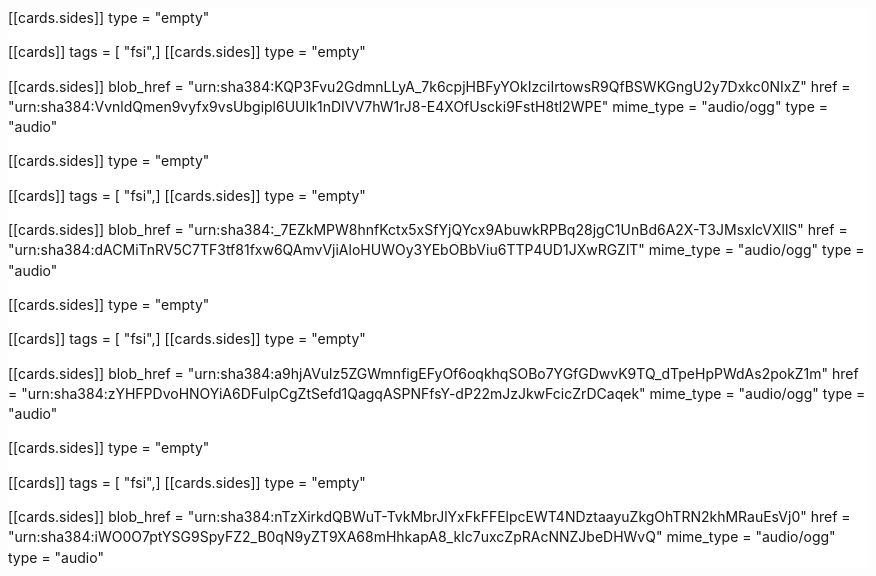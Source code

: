 [[cards.sides]]
type = "empty"


[[cards]]
tags = [ "fsi",]
[[cards.sides]]
type = "empty"

[[cards.sides]]
blob_href = "urn:sha384:KQP3Fvu2GdmnLLyA_7k6cpjHBFyYOkIzciIrtowsR9QfBSWKGngU2y7Dxkc0NIxZ"
href = "urn:sha384:VvnldQmen9vyfx9vsUbgipl6UUIk1nDIVV7hW1rJ8-E4XOfUscki9FstH8tl2WPE"
mime_type = "audio/ogg"
type = "audio"

[[cards.sides]]
type = "empty"


[[cards]]
tags = [ "fsi",]
[[cards.sides]]
type = "empty"

[[cards.sides]]
blob_href = "urn:sha384:_7EZkMPW8hnfKctx5xSfYjQYcx9AbuwkRPBq28jgC1UnBd6A2X-T3JMsxlcVXllS"
href = "urn:sha384:dACMiTnRV5C7TF3tf81fxw6QAmvVjiAloHUWOy3YEbOBbViu6TTP4UD1JXwRGZlT"
mime_type = "audio/ogg"
type = "audio"

[[cards.sides]]
type = "empty"


[[cards]]
tags = [ "fsi",]
[[cards.sides]]
type = "empty"

[[cards.sides]]
blob_href = "urn:sha384:a9hjAVulz5ZGWmnfigEFyOf6oqkhqSOBo7YGfGDwvK9TQ_dTpeHpPWdAs2pokZ1m"
href = "urn:sha384:zYHFPDvoHNOYiA6DFulpCgZtSefd1QagqASPNFfsY-dP22mJzJkwFcicZrDCaqek"
mime_type = "audio/ogg"
type = "audio"

[[cards.sides]]
type = "empty"


[[cards]]
tags = [ "fsi",]
[[cards.sides]]
type = "empty"

[[cards.sides]]
blob_href = "urn:sha384:nTzXirkdQBWuT-TvkMbrJlYxFkFFElpcEWT4NDztaayuZkgOhTRN2khMRauEsVj0"
href = "urn:sha384:iWO0O7ptYSG9SpyFZ2_B0qN9yZT9XA68mHhkapA8_kIc7uxcZpRAcNNZJbeDHWvQ"
mime_type = "audio/ogg"
type = "audio"
